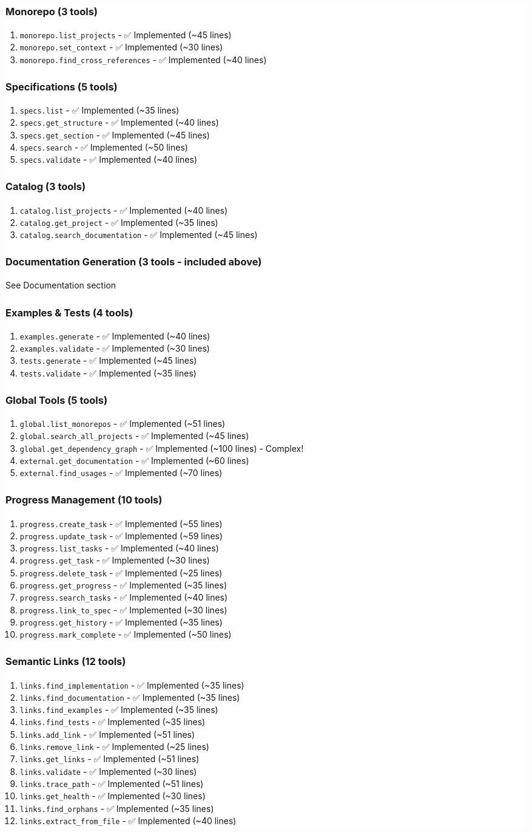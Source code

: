 ### Monorepo (3 tools)
1. `monorepo.list_projects` - ✅ Implemented (~45 lines)
2. `monorepo.set_context` - ✅ Implemented (~30 lines)
3. `monorepo.find_cross_references` - ✅ Implemented (~40 lines)

### Specifications (5 tools)
1. `specs.list` - ✅ Implemented (~35 lines)
2. `specs.get_structure` - ✅ Implemented (~40 lines)
3. `specs.get_section` - ✅ Implemented (~45 lines)
4. `specs.search` - ✅ Implemented (~50 lines)
5. `specs.validate` - ✅ Implemented (~40 lines)

### Catalog (3 tools)
1. `catalog.list_projects` - ✅ Implemented (~40 lines)
2. `catalog.get_project` - ✅ Implemented (~35 lines)
3. `catalog.search_documentation` - ✅ Implemented (~45 lines)

### Documentation Generation (3 tools - included above)
See Documentation section

### Examples & Tests (4 tools)
1. `examples.generate` - ✅ Implemented (~40 lines)
2. `examples.validate` - ✅ Implemented (~30 lines)
3. `tests.generate` - ✅ Implemented (~45 lines)
4. `tests.validate` - ✅ Implemented (~35 lines)

### Global Tools (5 tools)
1. `global.list_monorepos` - ✅ Implemented (~51 lines)
2. `global.search_all_projects` - ✅ Implemented (~45 lines)
3. `global.get_dependency_graph` - ✅ Implemented (~100 lines) - Complex!
4. `external.get_documentation` - ✅ Implemented (~60 lines)
5. `external.find_usages` - ✅ Implemented (~70 lines)

### Progress Management (10 tools)
1. `progress.create_task` - ✅ Implemented (~55 lines)
2. `progress.update_task` - ✅ Implemented (~59 lines)
3. `progress.list_tasks` - ✅ Implemented (~40 lines)
4. `progress.get_task` - ✅ Implemented (~30 lines)
5. `progress.delete_task` - ✅ Implemented (~25 lines)
6. `progress.get_progress` - ✅ Implemented (~35 lines)
7. `progress.search_tasks` - ✅ Implemented (~40 lines)
8. `progress.link_to_spec` - ✅ Implemented (~30 lines)
9. `progress.get_history` - ✅ Implemented (~35 lines)
10. `progress.mark_complete` - ✅ Implemented (~50 lines)

### Semantic Links (12 tools)
1. `links.find_implementation` - ✅ Implemented (~35 lines)
2. `links.find_documentation` - ✅ Implemented (~35 lines)
3. `links.find_examples` - ✅ Implemented (~35 lines)
4. `links.find_tests` - ✅ Implemented (~35 lines)
5. `links.add_link` - ✅ Implemented (~51 lines)
6. `links.remove_link` - ✅ Implemented (~25 lines)
7. `links.get_links` - ✅ Implemented (~51 lines)
8. `links.validate` - ✅ Implemented (~30 lines)
9. `links.trace_path` - ✅ Implemented (~51 lines)
10. `links.get_health` - ✅ Implemented (~30 lines)
11. `links.find_orphans` - ✅ Implemented (~35 lines)
12. `links.extract_from_file` - ✅ Implemented (~40 lines)
